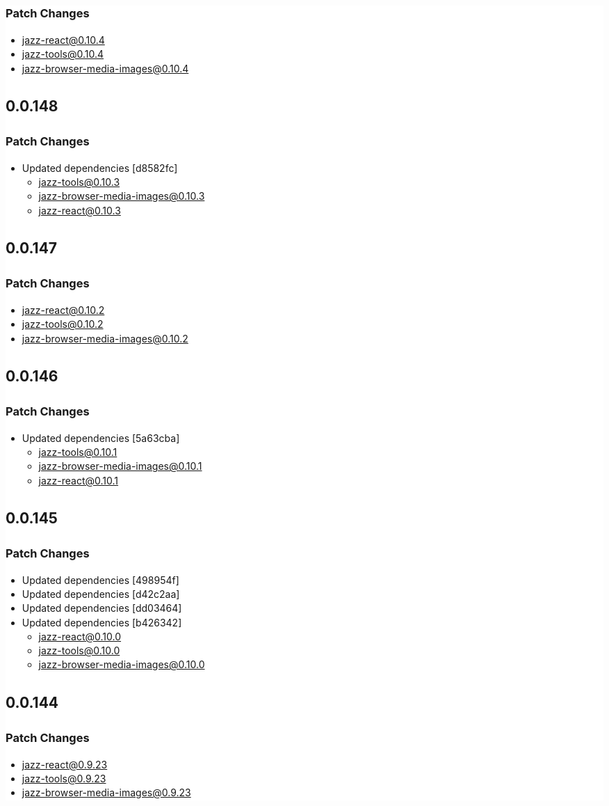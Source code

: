 ### Patch Changes

- jazz-react@0.10.4
- jazz-tools@0.10.4
- jazz-browser-media-images@0.10.4

## 0.0.148

### Patch Changes

- Updated dependencies [d8582fc]
  - jazz-tools@0.10.3
  - jazz-browser-media-images@0.10.3
  - jazz-react@0.10.3

## 0.0.147

### Patch Changes

- jazz-react@0.10.2
- jazz-tools@0.10.2
- jazz-browser-media-images@0.10.2

## 0.0.146

### Patch Changes

- Updated dependencies [5a63cba]
  - jazz-tools@0.10.1
  - jazz-browser-media-images@0.10.1
  - jazz-react@0.10.1

## 0.0.145

### Patch Changes

- Updated dependencies [498954f]
- Updated dependencies [d42c2aa]
- Updated dependencies [dd03464]
- Updated dependencies [b426342]
  - jazz-react@0.10.0
  - jazz-tools@0.10.0
  - jazz-browser-media-images@0.10.0

## 0.0.144

### Patch Changes

- jazz-react@0.9.23
- jazz-tools@0.9.23
- jazz-browser-media-images@0.9.23
